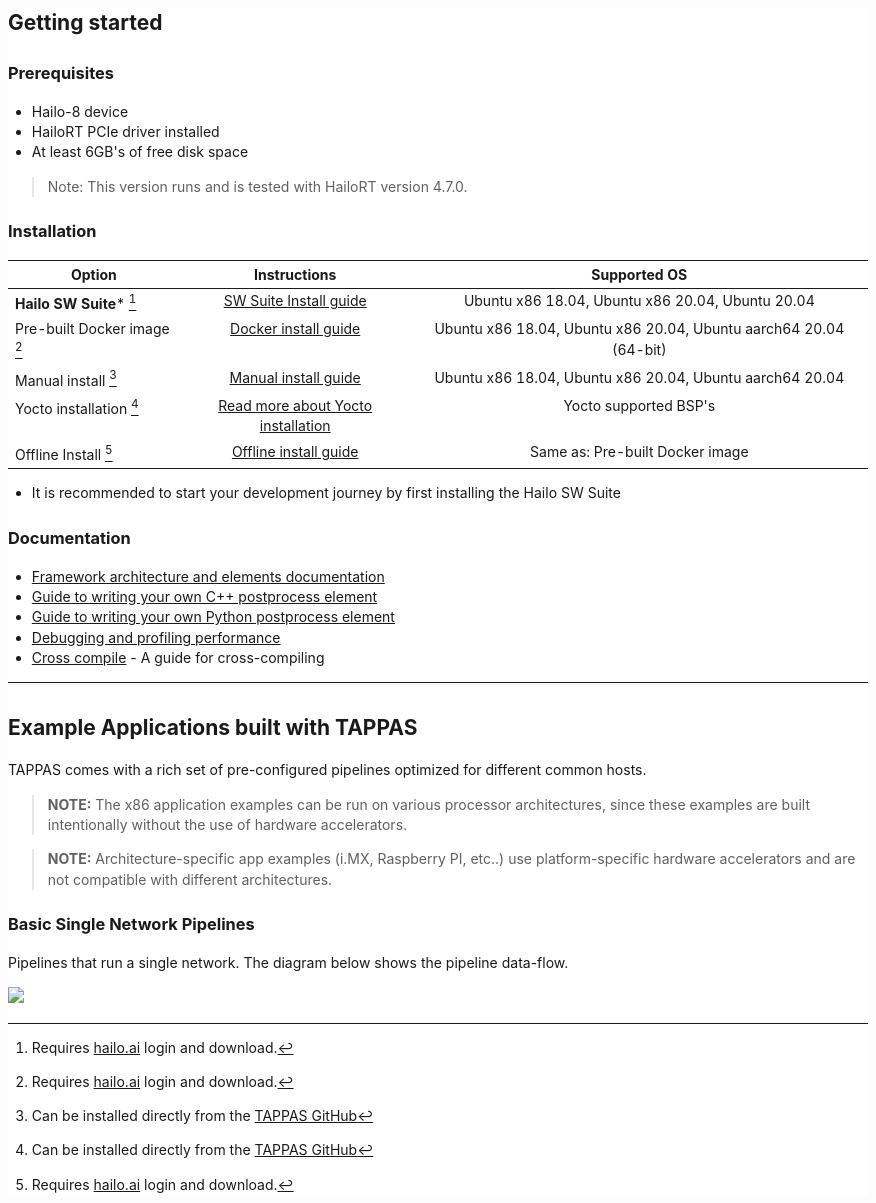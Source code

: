 
## Getting started

### Prerequisites

- Hailo-8 device
- HailoRT PCIe driver installed
- At least 6GB's of free disk space

> Note: This version runs and is tested with HailoRT version 4.7.0.

### Installation

| Option                      |                           Instructions                           |                           Supported OS                            |
| --------------------------- | :--------------------------------------------------------------: | :---------------------------------------------------------------: |
| **Hailo SW Suite*** [^1]    | [SW Suite Install guide](docs/installation/sw-suite-install.md)  |         Ubuntu x86 18.04, Ubuntu x86 20.04, Ubuntu 20.04          |
| Pre-built Docker image [^1] |   [Docker install guide](docs/installation/docker-install.md)    | Ubuntu x86 18.04, Ubuntu x86 20.04, Ubuntu aarch64 20.04 (64-bit) |
| Manual install [^2]         |   [Manual install guide](docs/installation/manual-install.md)    |     Ubuntu x86 18.04, Ubuntu x86 20.04, Ubuntu aarch64 20.04      |
| Yocto installation [^2]     | [Read more about Yocto installation](docs/installation/yocto.md) |                       Yocto supported BSP's                       |
| Offline Install [^1]        |         [Offline install guide](docs/offline-install.md)         |                  Same as: Pre-built Docker image                  |

* It is recommended to start your development journey by first installing the Hailo SW Suite
[^1]: Requires [hailo.ai](https://hailo.ai/developer-zone/) login and download.
[^2]: Can be installed directly from the [TAPPAS GitHub](https://github.com/hailo-ai/tappas)

### Documentation

- [Framework architecture and elements documentation](docs/TAPPAS_architecture.md)
- [Guide to writing your own C++ postprocess element](docs/write_your_own_application/write-your-own-postprocess.md)
- [Guide to writing your own Python postprocess element](docs/write_your_own_application/write-your-own-python-postprocess.md)
- [Debugging and profiling performance](docs/write_your_own_application/debugging.md)
- [Cross compile](tools/cross_compiler/README.md) - A guide for cross-compiling

---

## Example Applications built with TAPPAS

TAPPAS comes with a rich set of pre-configured pipelines optimized for different common hosts.

> **NOTE:** The x86 application examples can be run on various processor architectures, since these examples are built intentionally without the use of hardware accelerators.

> **NOTE:** Architecture-specific app examples (i.MX, Raspberry PI, etc..) use platform-specific hardware accelerators and are not compatible with different architectures.

### Basic Single Network Pipelines

Pipelines that run a single network. The diagram below shows the pipeline data-flow.
<div align="left"><img src="resources/single_net_pipeline.jpg"/></div>
